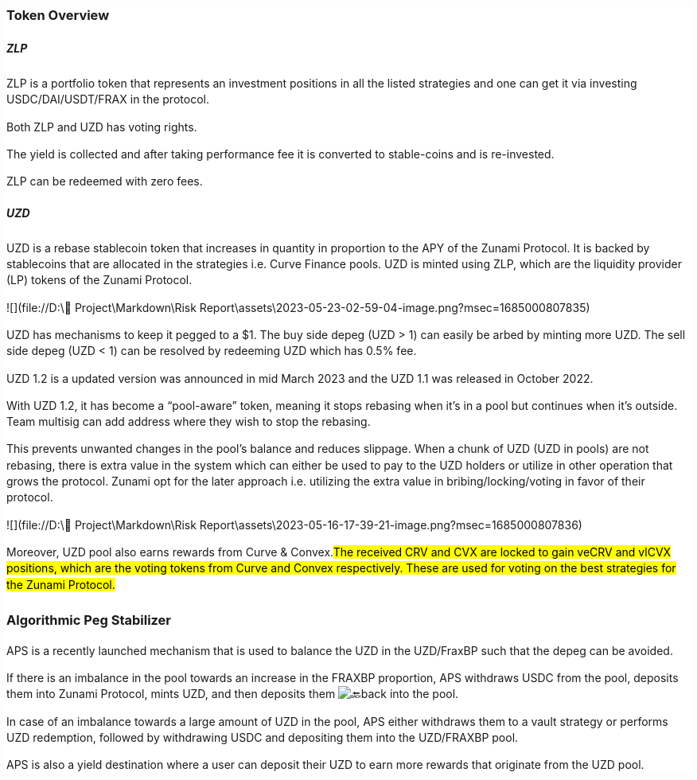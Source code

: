 ### Token Overview

##### ZLP

ZLP is a portfolio token that represents an investment positions in all the listed strategies and one can get it via investing USDC/DAI/USDT/FRAX in the protocol.

Both ZLP and UZD has voting rights.

The yield is collected and after taking performance fee it is converted to stable-coins and is re-invested.

ZLP can be redeemed with zero fees.

##### UZD

UZD is a rebase stablecoin token that increases in quantity in proportion to the APY of the Zunami Protocol. It is backed by stablecoins that are allocated in the strategies i.e. Curve Finance pools. UZD is minted using ZLP, which are the liquidity provider (LP) tokens of the Zunami Protocol.

![](file://D:\🔴 Project\Markdown\Risk Report\assets\2023-05-23-02-59-04-image.png?msec=1685000807835)

UZD has mechanisms to keep it pegged to a $1. The buy side depeg (UZD > 1) can easily be arbed by minting more UZD. The sell side depeg (UZD < 1) can be resolved by redeeming UZD which has 0.5% fee.

UZD 1.2 is a updated version was announced in mid March 2023 and the UZD 1.1 was released in October 2022.

With UZD 1.2, it has become a “pool-aware” token, meaning it stops rebasing when it’s in a pool but continues when it’s outside. Team multisig can add address where they wish to stop the rebasing.

This prevents unwanted changes in the pool’s balance and reduces slippage. When a chunk of UZD (UZD in pools) are not rebasing, there is extra value in the system which can either be used to pay to the UZD holders or utilize in other operation that grows the protocol. Zunami opt for the later approach i.e. utilizing the extra value in bribing/locking/voting in favor of their protocol.

![](file://D:\🔴 Project\Markdown\Risk Report\assets\2023-05-16-17-39-21-image.png?msec=1685000807836)

Moreover, UZD pool also earns rewards from Curve & Convex.<mark>The received CRV and CVX are locked to gain veCRV and vlCVX positions, which are the voting tokens from Curve and Convex respectively. These are used for voting on the best strategies for the Zunami Protocol.</mark>

### Algorithmic Peg Stabilizer

APS is a recently launched mechanism that is used to balance the UZD in the UZD/FraxBP such that the depeg can be avoided.

If there is an imbalance in the pool towards an increase in the FRAXBP proportion, APS withdraws USDC from the pool, deposits them into Zunami Protocol, mints UZD, and then deposits them ![🔙](https://abs-0.twimg.com/emoji/v2/svg/1f519.svg "Back with leftwards arrow above")back into the pool.

In case of an imbalance towards a large amount of UZD in the pool, APS either withdraws them to a vault strategy or performs UZD redemption, followed by withdrawing USDC and depositing them into the UZD/FRAXBP pool.

APS is also a yield destination where a user can deposit their UZD to earn more rewards that originate from the UZD pool.
